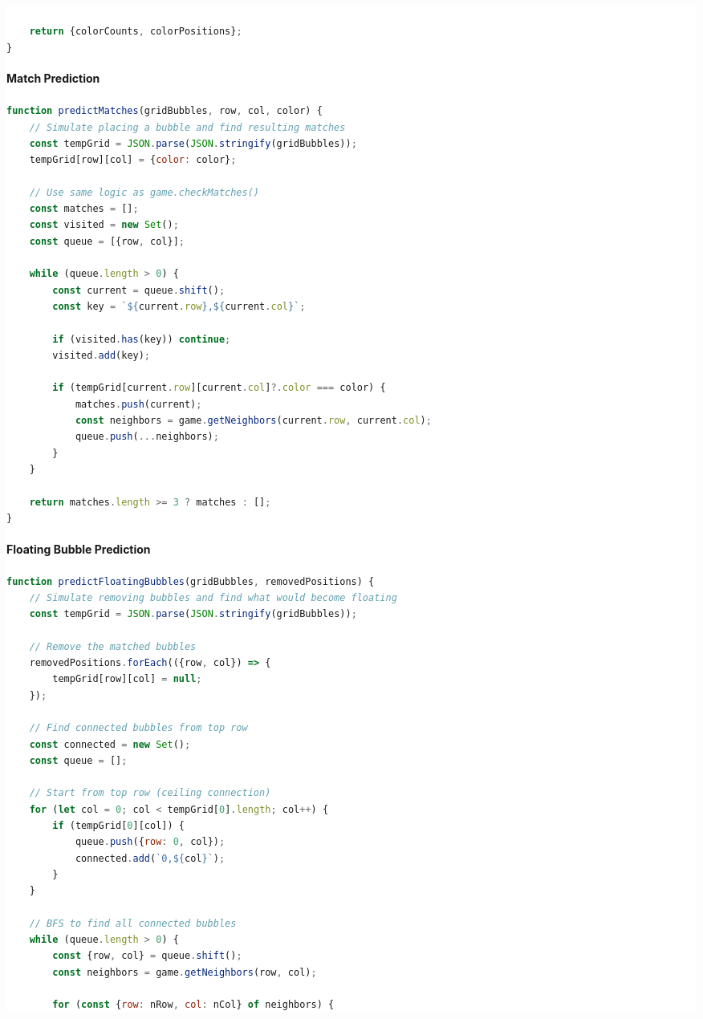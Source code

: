 ```javascript
    
    return {colorCounts, colorPositions};
}
```

#### Match Prediction
```javascript
function predictMatches(gridBubbles, row, col, color) {
    // Simulate placing a bubble and find resulting matches
    const tempGrid = JSON.parse(JSON.stringify(gridBubbles));
    tempGrid[row][col] = {color: color};
    
    // Use same logic as game.checkMatches()
    const matches = [];
    const visited = new Set();
    const queue = [{row, col}];
    
    while (queue.length > 0) {
        const current = queue.shift();
        const key = `${current.row},${current.col}`;
        
        if (visited.has(key)) continue;
        visited.add(key);
        
        if (tempGrid[current.row][current.col]?.color === color) {
            matches.push(current);
            const neighbors = game.getNeighbors(current.row, current.col);
            queue.push(...neighbors);
        }
    }
    
    return matches.length >= 3 ? matches : [];
}
```

#### Floating Bubble Prediction
```javascript
function predictFloatingBubbles(gridBubbles, removedPositions) {
    // Simulate removing bubbles and find what would become floating
    const tempGrid = JSON.parse(JSON.stringify(gridBubbles));
    
    // Remove the matched bubbles
    removedPositions.forEach(({row, col}) => {
        tempGrid[row][col] = null;
    });
    
    // Find connected bubbles from top row
    const connected = new Set();
    const queue = [];
    
    // Start from top row (ceiling connection)
    for (let col = 0; col < tempGrid[0].length; col++) {
        if (tempGrid[0][col]) {
            queue.push({row: 0, col});
            connected.add(`0,${col}`);
        }
    }
    
    // BFS to find all connected bubbles
    while (queue.length > 0) {
        const {row, col} = queue.shift();
        const neighbors = game.getNeighbors(row, col);
        
        for (const {row: nRow, col: nCol} of neighbors) {
```
